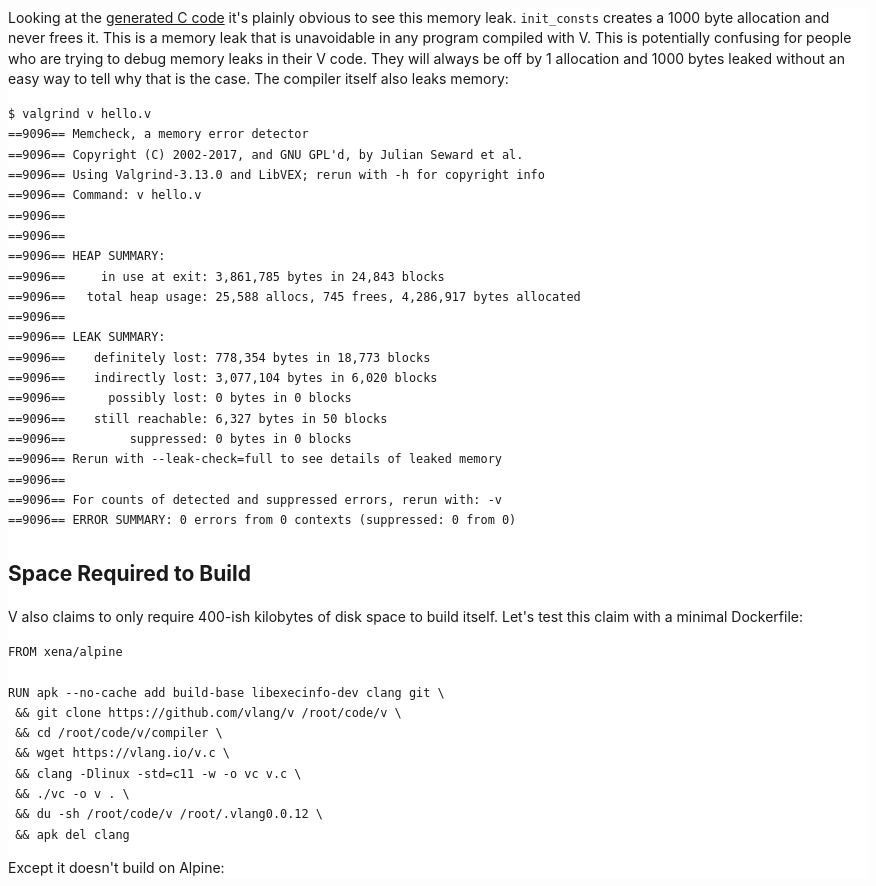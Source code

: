 Looking at the [generated C code](https://gist.github.com/Xe/1afdd4c7e7c9cfa23d1aa87194ee5190#file-hello-c-L3698-L3705)
it's plainly obvious to see this memory leak. `init_consts` creates a 1000 byte
allocation and never frees it. This is a memory leak that is unavoidable in
any program compiled with V. This is potentially confusing for people who are 
trying to debug memory leaks in their V code. They will always be off by 1
allocation and 1000 bytes leaked without an easy way to tell why that is the
case. The compiler itself also leaks memory:

```
$ valgrind v hello.v
==9096== Memcheck, a memory error detector
==9096== Copyright (C) 2002-2017, and GNU GPL'd, by Julian Seward et al.
==9096== Using Valgrind-3.13.0 and LibVEX; rerun with -h for copyright info
==9096== Command: v hello.v
==9096==
==9096==
==9096== HEAP SUMMARY:
==9096==     in use at exit: 3,861,785 bytes in 24,843 blocks
==9096==   total heap usage: 25,588 allocs, 745 frees, 4,286,917 bytes allocated
==9096==
==9096== LEAK SUMMARY:
==9096==    definitely lost: 778,354 bytes in 18,773 blocks
==9096==    indirectly lost: 3,077,104 bytes in 6,020 blocks
==9096==      possibly lost: 0 bytes in 0 blocks
==9096==    still reachable: 6,327 bytes in 50 blocks
==9096==         suppressed: 0 bytes in 0 blocks
==9096== Rerun with --leak-check=full to see details of leaked memory
==9096==
==9096== For counts of detected and suppressed errors, rerun with: -v
==9096== ERROR SUMMARY: 0 errors from 0 contexts (suppressed: 0 from 0)
```

## Space Required to Build

V also claims to only require 400-ish kilobytes of disk space to build itself.
Let's test this claim with a minimal Dockerfile:

```
FROM xena/alpine

RUN apk --no-cache add build-base libexecinfo-dev clang git \
 && git clone https://github.com/vlang/v /root/code/v \
 && cd /root/code/v/compiler \
 && wget https://vlang.io/v.c \
 && clang -Dlinux -std=c11 -w -o vc v.c \
 && ./vc -o v . \
 && du -sh /root/code/v /root/.vlang0.0.12 \
 && apk del clang
```

Except it doesn't build on Alpine:
